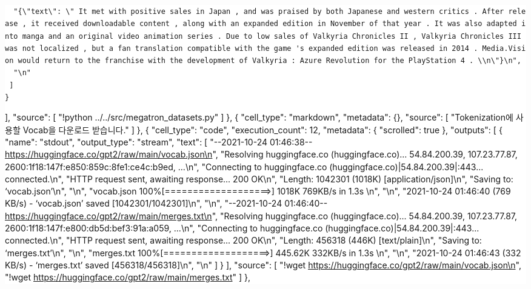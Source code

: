       "{\"text\": \" It met with positive sales in Japan , and was praised by both Japanese and western critics . After release , it received downloadable content , along with an expanded edition in November of that year . It was also adapted into manga and an original video animation series . Due to low sales of Valkyria Chronicles II , Valkyria Chronicles III was not localized , but a fan translation compatible with the game 's expanded edition was released in 2014 . Media.Vision would return to the franchise with the development of Valkyria : Azure Revolution for the PlayStation 4 . \\n\"}\n",
      "\n"
     ]
    }
   ],
   "source": [
    "!python ../../src/megatron_datasets.py"
   ]
  },
  {
   "cell_type": "markdown",
   "metadata": {},
   "source": [
    "Tokenization에 사용할 Vocab을 다운로드 받습니다."
   ]
  },
  {
   "cell_type": "code",
   "execution_count": 12,
   "metadata": {
    "scrolled": true
   },
   "outputs": [
    {
     "name": "stdout",
     "output_type": "stream",
     "text": [
      "--2021-10-24 01:46:38--  https://huggingface.co/gpt2/raw/main/vocab.json\n",
      "Resolving huggingface.co (huggingface.co)... 54.84.200.39, 107.23.77.87, 2600:1f18:147f:e850:859c:8fe1:ce4c:b9ed, ...\n",
      "Connecting to huggingface.co (huggingface.co)|54.84.200.39|:443... connected.\n",
      "HTTP request sent, awaiting response... 200 OK\n",
      "Length: 1042301 (1018K) [application/json]\n",
      "Saving to: ‘vocab.json’\n",
      "\n",
      "vocab.json          100%[===================>]   1018K   769KB/s    in 1.3s    \n",
      "\n",
      "2021-10-24 01:46:40 (769 KB/s) - ‘vocab.json’ saved [1042301/1042301]\n",
      "\n",
      "--2021-10-24 01:46:40--  https://huggingface.co/gpt2/raw/main/merges.txt\n",
      "Resolving huggingface.co (huggingface.co)... 54.84.200.39, 107.23.77.87, 2600:1f18:147f:e800:db5d:bef3:91a:a059, ...\n",
      "Connecting to huggingface.co (huggingface.co)|54.84.200.39|:443... connected.\n",
      "HTTP request sent, awaiting response... 200 OK\n",
      "Length: 456318 (446K) [text/plain]\n",
      "Saving to: ‘merges.txt’\n",
      "\n",
      "merges.txt          100%[===================>] 445.62K   332KB/s    in 1.3s    \n",
      "\n",
      "2021-10-24 01:46:43 (332 KB/s) - ‘merges.txt’ saved [456318/456318]\n",
      "\n"
     ]
    }
   ],
   "source": [
    "!wget https://huggingface.co/gpt2/raw/main/vocab.json\n",
    "!wget https://huggingface.co/gpt2/raw/main/merges.txt"
   ]
  },